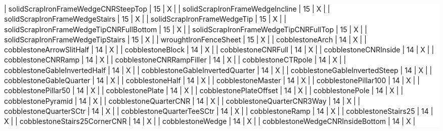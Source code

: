 | solidScrapIronFrameWedgeCNRSteepTop        |            15 |    X     |
| solidScrapIronFrameWedgeIncline            |            15 |    X     |
| solidScrapIronFrameWedgeStairs             |            15 |    X     |
| solidScrapIronFrameWedgeTip                |            15 |    X     |
| solidScrapIronFrameWedgeTipCNRFullBottom   |            15 |    X     |
| solidScrapIronFrameWedgeTipCNRFullTop      |            15 |    X     |
| solidScrapIronFrameWedgeTipStairs          |            15 |    X     |
| wroughtIronFenceSheet                      |            15 |    X     |
| cobblestoneArch                            |            14 |    X     |
| cobblestoneArrowSlitHalf                   |            14 |    X     |
| cobblestoneBlock                           |            14 |    X     |
| cobblestoneCNRFull                         |            14 |    X     |
| cobblestoneCNRInside                       |            14 |    X     |
| cobblestoneCNRRamp                         |            14 |    X     |
| cobblestoneCNRRampFiller                   |            14 |    X     |
| cobblestoneCTRpole                         |            14 |    X     |
| cobblestoneGableInvertedHalf               |            14 |    X     |
| cobblestoneGableInvertedQuarter            |            14 |    X     |
| cobblestoneGableInvertedSteep              |            14 |    X     |
| cobblestoneGableQuarter                    |            14 |    X     |
| cobblestoneHalf                            |            14 |    X     |
| cobblestoneMaster                          |            14 |    X     |
| cobblestonePillar100                       |            14 |    X     |
| cobblestonePillar50                        |            14 |    X     |
| cobblestonePlate                           |            14 |    X     |
| cobblestonePlateOffset                     |            14 |    X     |
| cobblestonePole                            |            14 |    X     |
| cobblestonePyramid                         |            14 |    X     |
| cobblestoneQuarterCNR                      |            14 |    X     |
| cobblestoneQuarterCNR3Way                  |            14 |    X     |
| cobblestoneQuarterSCtr                     |            14 |    X     |
| cobblestoneQuarterTeeSCtr                  |            14 |    X     |
| cobblestoneRamp                            |            14 |    X     |
| cobblestoneStairs25                        |            14 |    X     |
| cobblestoneStairs25CornerCNR               |            14 |    X     |
| cobblestoneWedge                           |            14 |    X     |
| cobblestoneWedgeCNRInsideBottom            |            14 |    X     |